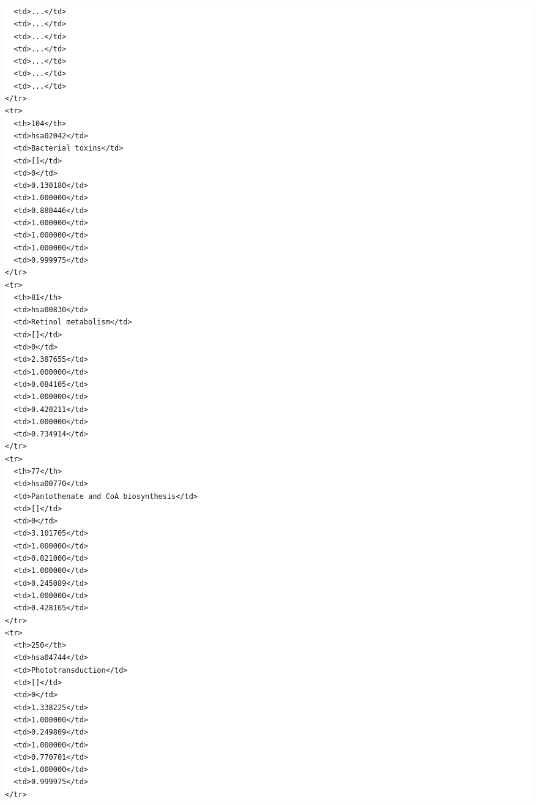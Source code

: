       <td>...</td>
      <td>...</td>
      <td>...</td>
      <td>...</td>
      <td>...</td>
      <td>...</td>
      <td>...</td>
    </tr>
    <tr>
      <th>104</th>
      <td>hsa02042</td>
      <td>Bacterial toxins</td>
      <td>[]</td>
      <td>0</td>
      <td>0.130180</td>
      <td>1.000000</td>
      <td>0.880446</td>
      <td>1.000000</td>
      <td>1.000000</td>
      <td>1.000000</td>
      <td>0.999975</td>
    </tr>
    <tr>
      <th>81</th>
      <td>hsa00830</td>
      <td>Retinol metabolism</td>
      <td>[]</td>
      <td>0</td>
      <td>2.387655</td>
      <td>1.000000</td>
      <td>0.084105</td>
      <td>1.000000</td>
      <td>0.420211</td>
      <td>1.000000</td>
      <td>0.734914</td>
    </tr>
    <tr>
      <th>77</th>
      <td>hsa00770</td>
      <td>Pantothenate and CoA biosynthesis</td>
      <td>[]</td>
      <td>0</td>
      <td>3.101705</td>
      <td>1.000000</td>
      <td>0.021000</td>
      <td>1.000000</td>
      <td>0.245089</td>
      <td>1.000000</td>
      <td>0.428165</td>
    </tr>
    <tr>
      <th>250</th>
      <td>hsa04744</td>
      <td>Phototransduction</td>
      <td>[]</td>
      <td>0</td>
      <td>1.338225</td>
      <td>1.000000</td>
      <td>0.249809</td>
      <td>1.000000</td>
      <td>0.770701</td>
      <td>1.000000</td>
      <td>0.999975</td>
    </tr>